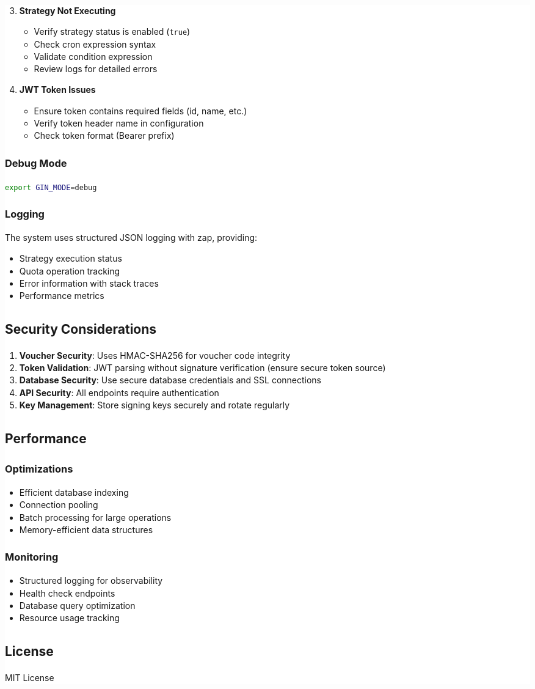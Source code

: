 3. **Strategy Not Executing**
   - Verify strategy status is enabled (`true`)
   - Check cron expression syntax
   - Validate condition expression
   - Review logs for detailed errors

4. **JWT Token Issues**
   - Ensure token contains required fields (id, name, etc.)
   - Verify token header name in configuration
   - Check token format (Bearer prefix)

### Debug Mode
```bash
export GIN_MODE=debug
```

### Logging
The system uses structured JSON logging with zap, providing:
- Strategy execution status
- Quota operation tracking
- Error information with stack traces
- Performance metrics

## Security Considerations

1. **Voucher Security**: Uses HMAC-SHA256 for voucher code integrity
2. **Token Validation**: JWT parsing without signature verification (ensure secure token source)
3. **Database Security**: Use secure database credentials and SSL connections
4. **API Security**: All endpoints require authentication
5. **Key Management**: Store signing keys securely and rotate regularly

## Performance

### Optimizations
- Efficient database indexing
- Connection pooling
- Batch processing for large operations
- Memory-efficient data structures

### Monitoring
- Structured logging for observability
- Health check endpoints
- Database query optimization
- Resource usage tracking

## License

MIT License